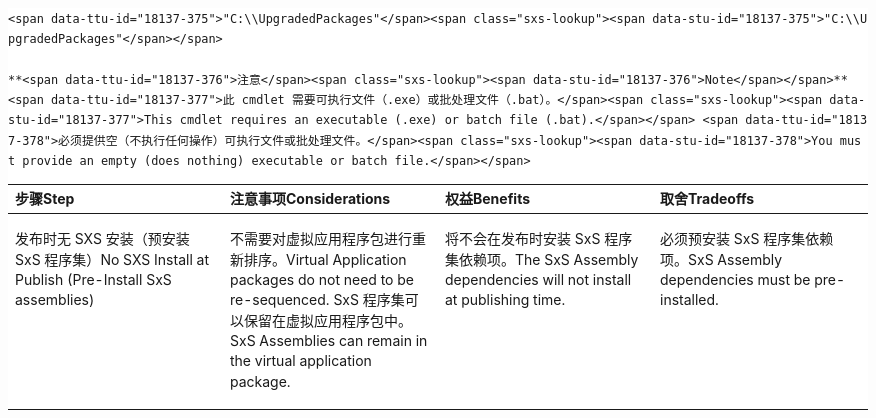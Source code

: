     <span data-ttu-id="18137-375">"C:\\UpgradedPackages"</span><span class="sxs-lookup"><span data-stu-id="18137-375">"C:\\UpgradedPackages"</span></span>

    **<span data-ttu-id="18137-376">注意</span><span class="sxs-lookup"><span data-stu-id="18137-376">Note</span></span>**  
    <span data-ttu-id="18137-377">此 cmdlet 需要可执行文件（.exe）或批处理文件（.bat）。</span><span class="sxs-lookup"><span data-stu-id="18137-377">This cmdlet requires an executable (.exe) or batch file (.bat).</span></span> <span data-ttu-id="18137-378">必须提供空（不执行任何操作）可执行文件或批处理文件。</span><span class="sxs-lookup"><span data-stu-id="18137-378">You must provide an empty (does nothing) executable or batch file.</span></span>



<table>
<colgroup>
<col width="25%" />
<col width="25%" />
<col width="25%" />
<col width="25%" />
</colgroup>
<thead>
<tr class="header">
<th align="left"><span data-ttu-id="18137-379">步骤</span><span class="sxs-lookup"><span data-stu-id="18137-379">Step</span></span></th>
<th align="left"><span data-ttu-id="18137-380">注意事项</span><span class="sxs-lookup"><span data-stu-id="18137-380">Considerations</span></span></th>
<th align="left"><span data-ttu-id="18137-381">权益</span><span class="sxs-lookup"><span data-stu-id="18137-381">Benefits</span></span></th>
<th align="left"><span data-ttu-id="18137-382">取舍</span><span class="sxs-lookup"><span data-stu-id="18137-382">Tradeoffs</span></span></th>
</tr>
</thead>
<tbody>
<tr class="odd">
<td align="left"><p><span data-ttu-id="18137-383">发布时无 SXS 安装（预安装 SxS 程序集）</span><span class="sxs-lookup"><span data-stu-id="18137-383">No SXS Install at Publish (Pre-Install SxS assemblies)</span></span></p></td>
<td align="left"><p><span data-ttu-id="18137-384">不需要对虚拟应用程序包进行重新排序。</span><span class="sxs-lookup"><span data-stu-id="18137-384">Virtual Application packages do not need to be re-sequenced.</span></span> <span data-ttu-id="18137-385">SxS 程序集可以保留在虚拟应用程序包中。</span><span class="sxs-lookup"><span data-stu-id="18137-385">SxS Assemblies can remain in the virtual application package.</span></span></p></td>
<td align="left"><p><span data-ttu-id="18137-386">将不会在发布时安装 SxS 程序集依赖项。</span><span class="sxs-lookup"><span data-stu-id="18137-386">The SxS Assembly dependencies will not install at publishing time.</span></span></p></td>
<td align="left"><p><span data-ttu-id="18137-387">必须预安装 SxS 程序集依赖项。</span><span class="sxs-lookup"><span data-stu-id="18137-387">SxS Assembly dependencies must be pre-installed.</span></span></p></td>
</tr>
</tbody>
</table>


